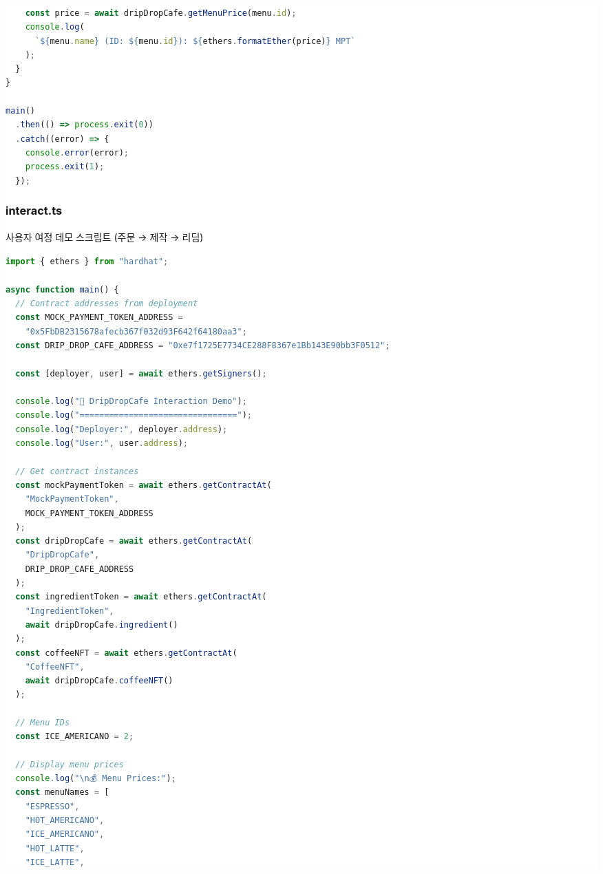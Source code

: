 ```typescript
    const price = await dripDropCafe.getMenuPrice(menu.id);
    console.log(
      `${menu.name} (ID: ${menu.id}): ${ethers.formatEther(price)} MPT`
    );
  }
}

main()
  .then(() => process.exit(0))
  .catch((error) => {
    console.error(error);
    process.exit(1);
  });
```

### interact.ts

사용자 여정 데모 스크립트 (주문 → 제작 → 리딤)

```typescript
import { ethers } from "hardhat";

async function main() {
  // Contract addresses from deployment
  const MOCK_PAYMENT_TOKEN_ADDRESS =
    "0x5FbDB2315678afecb367f032d93F642f64180aa3";
  const DRIP_DROP_CAFE_ADDRESS = "0xe7f1725E7734CE288F8367e1Bb143E90bb3F0512";

  const [deployer, user] = await ethers.getSigners();

  console.log("🍃 DripDropCafe Interaction Demo");
  console.log("================================");
  console.log("Deployer:", deployer.address);
  console.log("User:", user.address);

  // Get contract instances
  const mockPaymentToken = await ethers.getContractAt(
    "MockPaymentToken",
    MOCK_PAYMENT_TOKEN_ADDRESS
  );
  const dripDropCafe = await ethers.getContractAt(
    "DripDropCafe",
    DRIP_DROP_CAFE_ADDRESS
  );
  const ingredientToken = await ethers.getContractAt(
    "IngredientToken",
    await dripDropCafe.ingredient()
  );
  const coffeeNFT = await ethers.getContractAt(
    "CoffeeNFT",
    await dripDropCafe.coffeeNFT()
  );

  // Menu IDs
  const ICE_AMERICANO = 2;

  // Display menu prices
  console.log("\n💰 Menu Prices:");
  const menuNames = [
    "ESPRESSO",
    "HOT_AMERICANO",
    "ICE_AMERICANO",
    "HOT_LATTE",
    "ICE_LATTE",
```